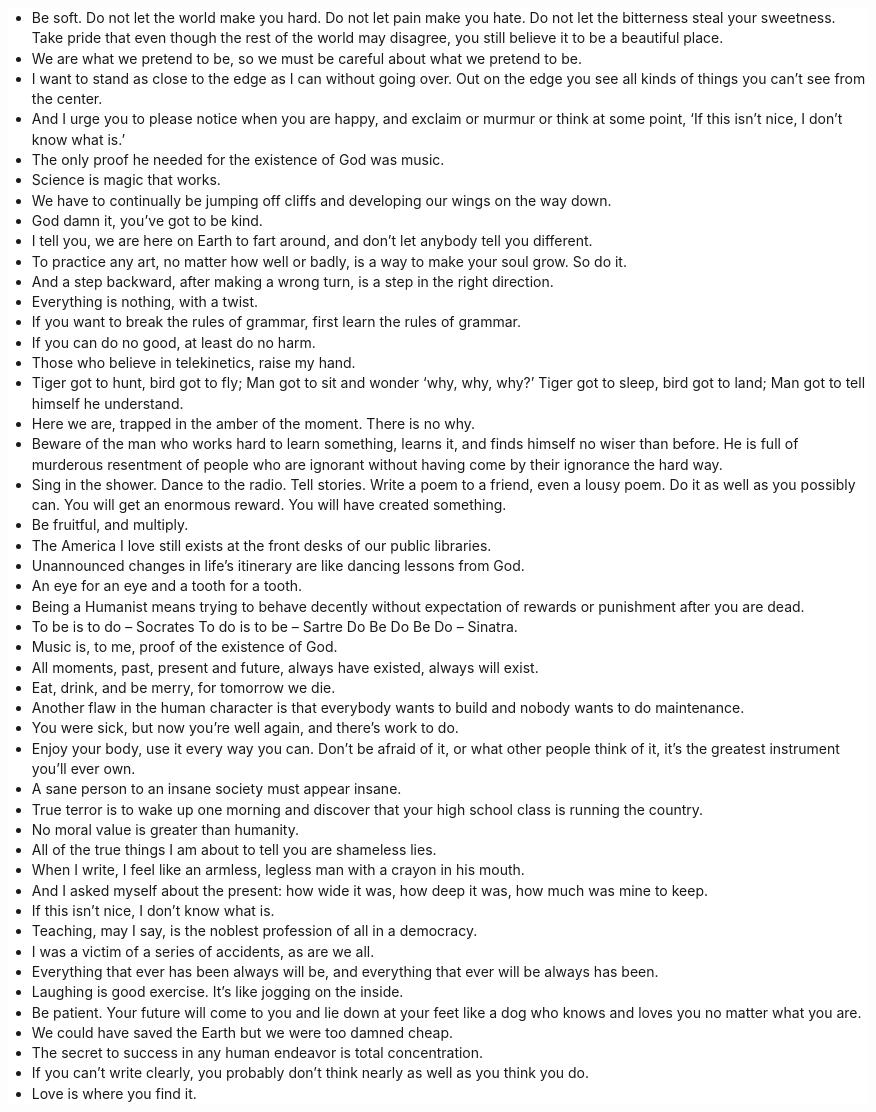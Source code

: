  - Be soft. Do not let the world make you hard. Do not let pain make you hate. Do not let the bitterness steal your sweetness. Take pride that even though the rest of the world may disagree, you still believe it to be a beautiful place.
 - We are what we pretend to be, so we must be careful about what we pretend to be.
 - I want to stand as close to the edge as I can without going over. Out on the edge you see all kinds of things you can’t see from the center.
 - And I urge you to please notice when you are happy, and exclaim or murmur or think at some point, ‘If this isn’t nice, I don’t know what is.’
 - The only proof he needed for the existence of God was music.
 - Science is magic that works.
 - We have to continually be jumping off cliffs and developing our wings on the way down.
 - God damn it, you’ve got to be kind.
 - I tell you, we are here on Earth to fart around, and don’t let anybody tell you different.
 - To practice any art, no matter how well or badly, is a way to make your soul grow. So do it.
 - And a step backward, after making a wrong turn, is a step in the right direction.
 - Everything is nothing, with a twist.
 - If you want to break the rules of grammar, first learn the rules of grammar.
 - If you can do no good, at least do no harm.
 - Those who believe in telekinetics, raise my hand.
 - Tiger got to hunt, bird got to fly; Man got to sit and wonder ‘why, why, why?’ Tiger got to sleep, bird got to land; Man got to tell himself he understand.
 - Here we are, trapped in the amber of the moment. There is no why.
 - Beware of the man who works hard to learn something, learns it, and finds himself no wiser than before. He is full of murderous resentment of people who are ignorant without having come by their ignorance the hard way.
 - Sing in the shower. Dance to the radio. Tell stories. Write a poem to a friend, even a lousy poem. Do it as well as you possibly can. You will get an enormous reward. You will have created something.
 - Be fruitful, and multiply.
 - The America I love still exists at the front desks of our public libraries.
 - Unannounced changes in life’s itinerary are like dancing lessons from God.
 - An eye for an eye and a tooth for a tooth.
 - Being a Humanist means trying to behave decently without expectation of rewards or punishment after you are dead.
 - To be is to do – Socrates To do is to be – Sartre Do Be Do Be Do – Sinatra.
 - Music is, to me, proof of the existence of God.
 - All moments, past, present and future, always have existed, always will exist.
 - Eat, drink, and be merry, for tomorrow we die.
 - Another flaw in the human character is that everybody wants to build and nobody wants to do maintenance.
 - You were sick, but now you’re well again, and there’s work to do.
 - Enjoy your body, use it every way you can. Don’t be afraid of it, or what other people think of it, it’s the greatest instrument you’ll ever own.
 - A sane person to an insane society must appear insane.
 - True terror is to wake up one morning and discover that your high school class is running the country.
 - No moral value is greater than humanity.
 - All of the true things I am about to tell you are shameless lies.
 - When I write, I feel like an armless, legless man with a crayon in his mouth.
 - And I asked myself about the present: how wide it was, how deep it was, how much was mine to keep.
 - If this isn’t nice, I don’t know what is.
 - Teaching, may I say, is the noblest profession of all in a democracy.
 - I was a victim of a series of accidents, as are we all.
 - Everything that ever has been always will be, and everything that ever will be always has been.
 - Laughing is good exercise. It’s like jogging on the inside.
 - Be patient. Your future will come to you and lie down at your feet like a dog who knows and loves you no matter what you are.
 - We could have saved the Earth but we were too damned cheap.
 - The secret to success in any human endeavor is total concentration.
 - If you can’t write clearly, you probably don’t think nearly as well as you think you do.
 - Love is where you find it.